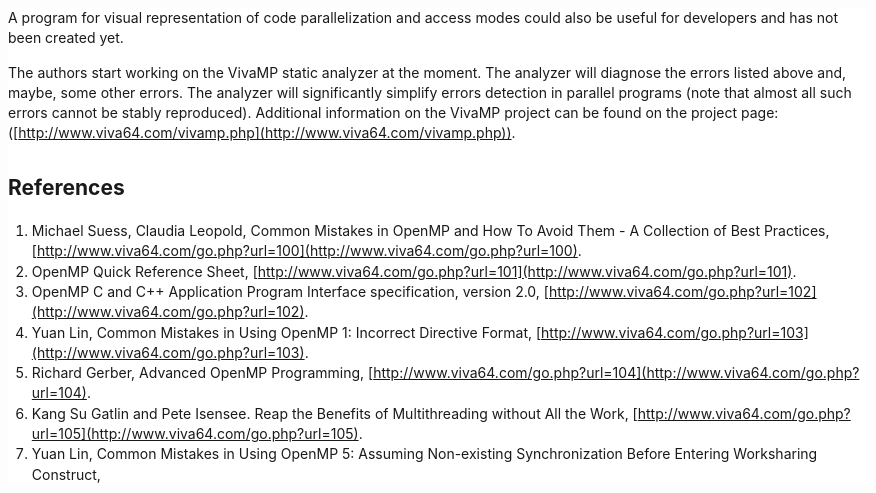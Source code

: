 A program for visual representation of code parallelization and access modes could also be useful for developers and has not been created yet.

The authors start working on the VivaMP static analyzer at the moment. The analyzer will diagnose the errors listed above and, maybe, some other errors. The analyzer will significantly simplify errors detection in parallel programs (note that almost all such errors cannot be stably reproduced). Additional information on the VivaMP project can be found on the project page: ([http://www.viva64.com/vivamp.php](http://www.viva64.com/vivamp.php)).

 

## References

1. Michael Suess, Claudia Leopold, Common Mistakes in OpenMP and How To Avoid Them - A Collection of Best Practices, [http://www.viva64.com/go.php?url=100](http://www.viva64.com/go.php?url=100).
2. OpenMP Quick Reference Sheet, [http://www.viva64.com/go.php?url=101](http://www.viva64.com/go.php?url=101).
3. OpenMP C and C++ Application Program Interface specification, version 2.0, [http://www.viva64.com/go.php?url=102](http://www.viva64.com/go.php?url=102).
4. Yuan Lin, Common Mistakes in Using OpenMP 1: Incorrect Directive Format, [http://www.viva64.com/go.php?url=103](http://www.viva64.com/go.php?url=103).
5. Richard Gerber, Advanced OpenMP Programming, [http://www.viva64.com/go.php?url=104](http://www.viva64.com/go.php?url=104).
6. Kang Su Gatlin and Pete Isensee. Reap the Benefits of Multithreading without All the Work, [http://www.viva64.com/go.php?url=105](http://www.viva64.com/go.php?url=105).
7. Yuan Lin, Common Mistakes in Using OpenMP 5: Assuming Non-existing Synchronization Before Entering Worksharing Construct,

